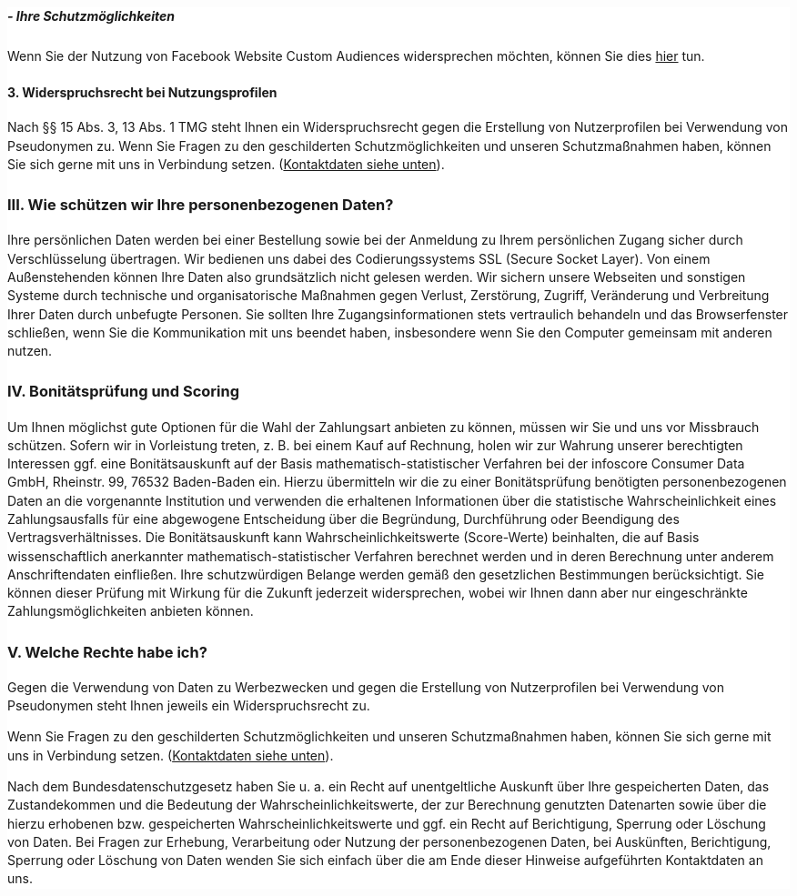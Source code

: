 ##### - Ihre Schutzmöglichkeiten

Wenn Sie der Nutzung von Facebook Website Custom Audiences widersprechen möchten, können Sie dies [hier](https://www.facebook.com/ads/website_custom_audiences/) tun.

#### 3. Widerspruchsrecht bei Nutzungsprofilen

Nach §§ 15 Abs. 3, 13 Abs. 1 TMG steht Ihnen ein Widerspruchsrecht gegen die Erstellung von Nutzerprofilen bei Verwendung von Pseudonymen zu. Wenn Sie Fragen zu den geschilderten Schutzmöglichkeiten und unseren Schutzmaßnahmen haben, können Sie sich gerne mit uns in Verbindung setzen. ([Kontaktdaten siehe unten](#ds-subhead-16)).

### III. Wie schützen wir Ihre personenbezogenen Daten?

Ihre persönlichen Daten werden bei einer Bestellung sowie bei der Anmeldung zu Ihrem persönlichen Zugang sicher durch Verschlüsselung übertragen. Wir bedienen uns dabei des Codierungssystems SSL (Secure Socket Layer). Von einem Außenstehenden können Ihre Daten also grundsätzlich nicht gelesen werden. Wir sichern unsere Webseiten und sonstigen Systeme durch technische und organisatorische Maßnahmen gegen Verlust, Zerstörung, Zugriff, Veränderung und Verbreitung Ihrer Daten durch unbefugte Personen. Sie sollten Ihre Zugangsinformationen stets vertraulich behandeln und das Browserfenster schließen, wenn Sie die Kommunikation mit uns beendet haben, insbesondere wenn Sie den Computer gemeinsam mit anderen nutzen.

### IV. Bonitätsprüfung und Scoring

Um Ihnen möglichst gute Optionen für die Wahl der Zahlungsart anbieten zu können, müssen wir Sie und uns vor Missbrauch schützen. Sofern wir in Vorleistung treten, z. B. bei einem Kauf auf Rechnung, holen wir zur Wahrung unserer berechtigten Interessen ggf. eine Bonitätsauskunft auf der Basis mathematisch-statistischer Verfahren bei der infoscore Consumer Data GmbH, Rheinstr. 99, 76532 Baden-Baden ein. Hierzu übermitteln wir die zu einer Bonitätsprüfung benötigten personenbezogenen Daten an die vorgenannte Institution und verwenden die erhaltenen Informationen über die statistische Wahrscheinlichkeit eines Zahlungsausfalls für eine abgewogene Entscheidung über die Begründung, Durchführung oder Beendigung des Vertragsverhältnisses. Die Bonitätsauskunft kann Wahrscheinlichkeitswerte (Score-Werte) beinhalten, die auf Basis wissenschaftlich anerkannter mathematisch-statistischer Verfahren berechnet werden und in deren Berechnung unter anderem Anschriftendaten einfließen. Ihre schutzwürdigen Belange werden gemäß den gesetzlichen Bestimmungen berücksichtigt. Sie können dieser Prüfung mit Wirkung für die Zukunft jederzeit widersprechen, wobei wir Ihnen dann aber nur eingeschränkte Zahlungsmöglichkeiten anbieten können.

### V. Welche Rechte habe ich?

Gegen die Verwendung von Daten zu Werbezwecken und gegen die Erstellung von Nutzerprofilen bei Verwendung von Pseudonymen steht Ihnen jeweils ein Widerspruchsrecht zu.

Wenn Sie Fragen zu den geschilderten Schutzmöglichkeiten und unseren Schutzmaßnahmen haben, können Sie sich gerne mit uns in Verbindung setzen. ([Kontaktdaten siehe unten](#ds-subhead-16)).

Nach dem Bundesdatenschutzgesetz haben Sie u. a. ein Recht auf unentgeltliche Auskunft über Ihre gespeicherten Daten, das Zustandekommen und die Bedeutung der Wahrscheinlichkeitswerte, der zur Berechnung genutzten Datenarten sowie über die hierzu erhobenen bzw. gespeicherten Wahrscheinlichkeitswerte und ggf. ein Recht auf Berichtigung, Sperrung oder Löschung von Daten. Bei Fragen zur Erhebung, Verarbeitung oder Nutzung der personenbezogenen Daten, bei Auskünften, Berichtigung, Sperrung oder Löschung von Daten wenden Sie sich einfach über die am Ende dieser Hinweise aufgeführten Kontaktdaten an uns.
